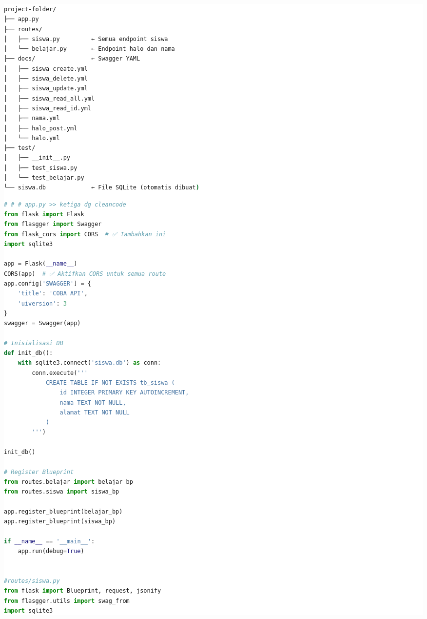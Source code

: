 ```cmd
project-folder/
├── app.py
├── routes/
│   ├── siswa.py         ← Semua endpoint siswa
│   └── belajar.py       ← Endpoint halo dan nama
├── docs/                ← Swagger YAML
│   ├── siswa_create.yml
│   ├── siswa_delete.yml
│   ├── siswa_update.yml
│   ├── siswa_read_all.yml
│   ├── siswa_read_id.yml
│   ├── nama.yml
│   ├── halo_post.yml
│   └── halo.yml
├── test/
│   ├── __init__.py
│   ├── test_siswa.py
│   └── test_belajar.py
└── siswa.db             ← File SQLite (otomatis dibuat)
```

```py
# # # app.py >> ketiga dg cleancode
from flask import Flask
from flasgger import Swagger
from flask_cors import CORS  # ✅ Tambahkan ini
import sqlite3

app = Flask(__name__)
CORS(app)  # ✅ Aktifkan CORS untuk semua route
app.config['SWAGGER'] = {
    'title': 'COBA API',
    'uiversion': 3
}
swagger = Swagger(app)

# Inisialisasi DB
def init_db():
    with sqlite3.connect('siswa.db') as conn:
        conn.execute('''
            CREATE TABLE IF NOT EXISTS tb_siswa (
                id INTEGER PRIMARY KEY AUTOINCREMENT,
                nama TEXT NOT NULL,
                alamat TEXT NOT NULL
            )
        ''')

init_db()

# Register Blueprint
from routes.belajar import belajar_bp
from routes.siswa import siswa_bp

app.register_blueprint(belajar_bp)
app.register_blueprint(siswa_bp)

if __name__ == '__main__':
    app.run(debug=True)


#routes/siswa.py
from flask import Blueprint, request, jsonify
from flasgger.utils import swag_from
import sqlite3
```